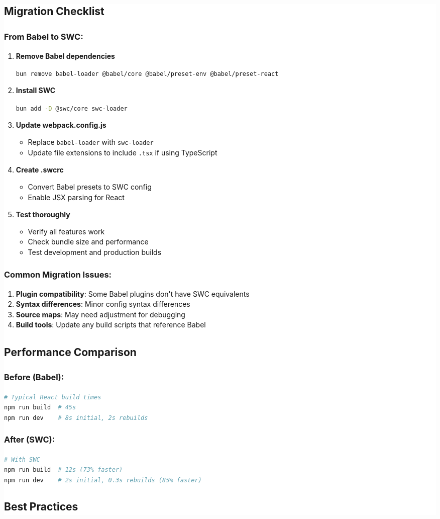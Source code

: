 ## Migration Checklist

### From Babel to SWC:

1. **Remove Babel dependencies**
   ```bash
   bun remove babel-loader @babel/core @babel/preset-env @babel/preset-react
   ```

2. **Install SWC**
   ```bash
   bun add -D @swc/core swc-loader
   ```

3. **Update webpack.config.js**
   - Replace `babel-loader` with `swc-loader`
   - Update file extensions to include `.tsx` if using TypeScript

4. **Create .swcrc**
   - Convert Babel presets to SWC config
   - Enable JSX parsing for React

5. **Test thoroughly**
   - Verify all features work
   - Check bundle size and performance
   - Test development and production builds

### Common Migration Issues:

1. **Plugin compatibility**: Some Babel plugins don't have SWC equivalents
2. **Syntax differences**: Minor config syntax differences
3. **Source maps**: May need adjustment for debugging
4. **Build tools**: Update any build scripts that reference Babel

## Performance Comparison

### Before (Babel):
```bash
# Typical React build times
npm run build  # 45s
npm run dev    # 8s initial, 2s rebuilds
```

### After (SWC):
```bash
# With SWC
npm run build  # 12s (73% faster)
npm run dev    # 2s initial, 0.3s rebuilds (85% faster)
```

## Best Practices
